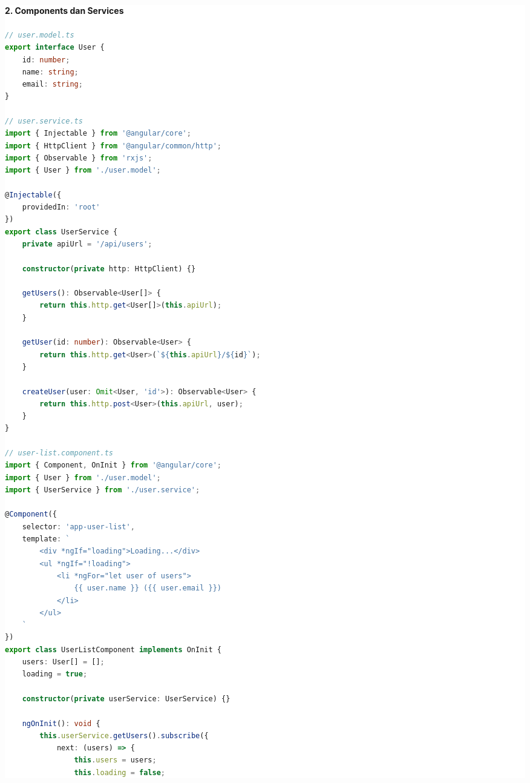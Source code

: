 #### 2. Components dan Services
```typescript
// user.model.ts
export interface User {
    id: number;
    name: string;
    email: string;
}

// user.service.ts
import { Injectable } from '@angular/core';
import { HttpClient } from '@angular/common/http';
import { Observable } from 'rxjs';
import { User } from './user.model';

@Injectable({
    providedIn: 'root'
})
export class UserService {
    private apiUrl = '/api/users';

    constructor(private http: HttpClient) {}

    getUsers(): Observable<User[]> {
        return this.http.get<User[]>(this.apiUrl);
    }

    getUser(id: number): Observable<User> {
        return this.http.get<User>(`${this.apiUrl}/${id}`);
    }

    createUser(user: Omit<User, 'id'>): Observable<User> {
        return this.http.post<User>(this.apiUrl, user);
    }
}

// user-list.component.ts
import { Component, OnInit } from '@angular/core';
import { User } from './user.model';
import { UserService } from './user.service';

@Component({
    selector: 'app-user-list',
    template: `
        <div *ngIf="loading">Loading...</div>
        <ul *ngIf="!loading">
            <li *ngFor="let user of users">
                {{ user.name }} ({{ user.email }})
            </li>
        </ul>
    `
})
export class UserListComponent implements OnInit {
    users: User[] = [];
    loading = true;

    constructor(private userService: UserService) {}

    ngOnInit(): void {
        this.userService.getUsers().subscribe({
            next: (users) => {
                this.users = users;
                this.loading = false;
```